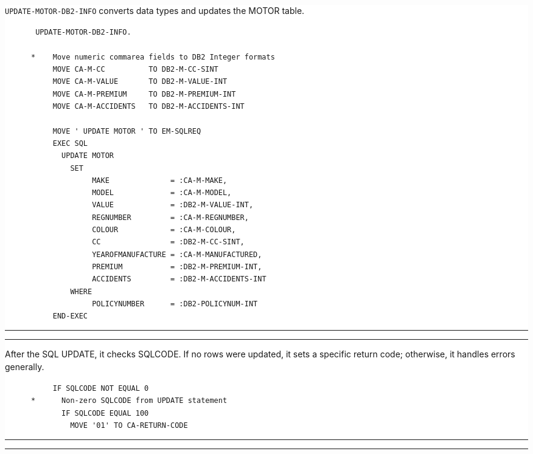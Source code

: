 <SwmToken path="base/src/lgupdb01.cbl" pos="460:1:7" line-data="       UPDATE-MOTOR-DB2-INFO.">`UPDATE-MOTOR-DB2-INFO`</SwmToken> converts data types and updates the MOTOR table.

```cobol
       UPDATE-MOTOR-DB2-INFO.

      *    Move numeric commarea fields to DB2 Integer formats
           MOVE CA-M-CC          TO DB2-M-CC-SINT
           MOVE CA-M-VALUE       TO DB2-M-VALUE-INT
           MOVE CA-M-PREMIUM     TO DB2-M-PREMIUM-INT
           MOVE CA-M-ACCIDENTS   TO DB2-M-ACCIDENTS-INT

           MOVE ' UPDATE MOTOR ' TO EM-SQLREQ
           EXEC SQL
             UPDATE MOTOR
               SET
                    MAKE              = :CA-M-MAKE,
                    MODEL             = :CA-M-MODEL,
                    VALUE             = :DB2-M-VALUE-INT,
                    REGNUMBER         = :CA-M-REGNUMBER,
                    COLOUR            = :CA-M-COLOUR,
                    CC                = :DB2-M-CC-SINT,
                    YEAROFMANUFACTURE = :CA-M-MANUFACTURED,
                    PREMIUM           = :DB2-M-PREMIUM-INT,
                    ACCIDENTS         = :DB2-M-ACCIDENTS-INT
               WHERE
                    POLICYNUMBER      = :DB2-POLICYNUM-INT
           END-EXEC
```

---

</SwmSnippet>

<SwmSnippet path="/base/src/lgupdb01.cbl" line="408">

---

After the SQL UPDATE, it checks SQLCODE. If no rows were updated, it sets a specific return code; otherwise, it handles errors generally.

```cobol
           IF SQLCODE NOT EQUAL 0
      *      Non-zero SQLCODE from UPDATE statement
             IF SQLCODE EQUAL 100
               MOVE '01' TO CA-RETURN-CODE
```

---

</SwmSnippet>

<SwmSnippet path="/base/src/lgupdb01.cbl" line="417">

---
